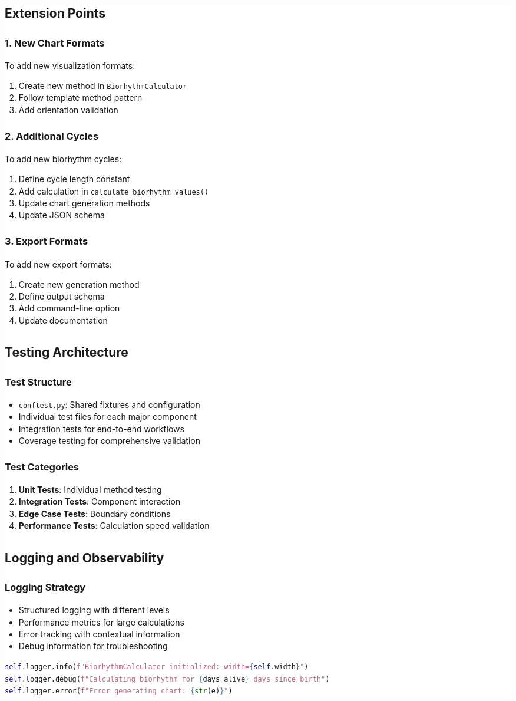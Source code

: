 ## Extension Points

### 1. New Chart Formats
To add new visualization formats:
1. Create new method in `BiorhythmCalculator`
2. Follow template method pattern
3. Add orientation validation

### 2. Additional Cycles
To add new biorhythm cycles:
1. Define cycle length constant
2. Add calculation in `calculate_biorhythm_values()`
3. Update chart generation methods
4. Update JSON schema

### 3. Export Formats
To add new export formats:
1. Create new generation method
2. Define output schema
3. Add command-line option
4. Update documentation

## Testing Architecture

### Test Structure
- `conftest.py`: Shared fixtures and configuration
- Individual test files for each major component
- Integration tests for end-to-end workflows
- Coverage testing for comprehensive validation

### Test Categories
1. **Unit Tests**: Individual method testing
2. **Integration Tests**: Component interaction
3. **Edge Case Tests**: Boundary conditions
4. **Performance Tests**: Calculation speed validation

## Logging and Observability

### Logging Strategy
- Structured logging with different levels
- Performance metrics for large calculations
- Error tracking with contextual information
- Debug information for troubleshooting

```python
self.logger.info(f"BiorhythmCalculator initialized: width={self.width}")
self.logger.debug(f"Calculating biorhythm for {days_alive} days since birth")
self.logger.error(f"Error generating chart: {str(e)}")
```
